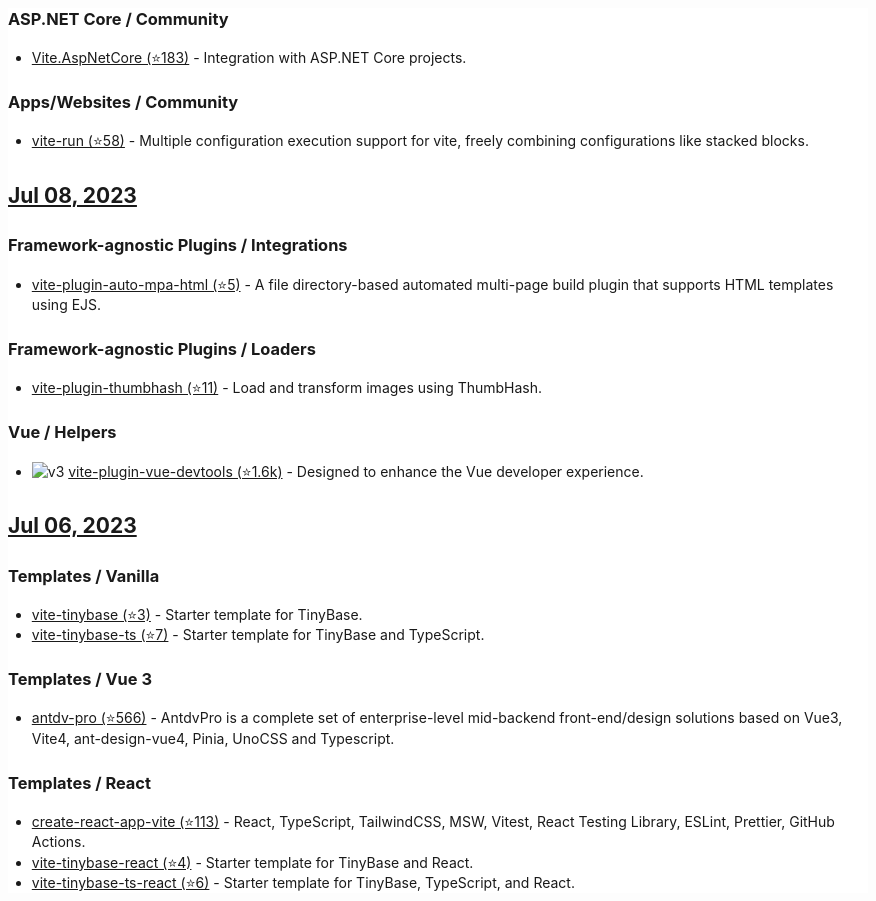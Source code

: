 ### ASP.NET Core / Community

*   [Vite.AspNetCore (⭐183)](https://github.com/Eptagone/Vite.AspNetCore) - Integration with ASP.NET Core projects.

### Apps/Websites / Community

*   [vite-run (⭐58)](https://github.com/biggerstar/vite-run) - Multiple configuration execution support for vite, freely combining configurations like stacked blocks.

## [Jul 08, 2023](/content/2023/07/08/README.md)

### Framework-agnostic Plugins / Integrations

*   [vite-plugin-auto-mpa-html (⭐5)](https://github.com/iamspark1e/vite-plugin-auto-mpa-html) - A file directory-based automated multi-page build plugin that supports HTML templates using EJS.

### Framework-agnostic Plugins / Loaders

*   [vite-plugin-thumbhash (⭐11)](https://github.com/cijiugechu/vite-plugin-thumbhash) - Load and transform images using ThumbHash.

### Vue / Helpers

*   ![v3](https://img.shields.io/badge/-v3-35495e) [vite-plugin-vue-devtools (⭐1.6k)](https://github.com/webfansplz/vite-plugin-vue-devtools) - Designed to enhance the Vue developer experience.

## [Jul 06, 2023](/content/2023/07/06/README.md)

### Templates / Vanilla

*   [vite-tinybase (⭐3)](https://github.com/tinyplex/vite-tinybase) - Starter template for TinyBase.
*   [vite-tinybase-ts (⭐7)](https://github.com/tinyplex/vite-tinybase-ts) - Starter template for TinyBase and TypeScript.

### Templates / Vue 3

*   [antdv-pro (⭐566)](https://github.com/antdv-pro/antdv-pro) - AntdvPro is a complete set of enterprise-level mid-backend front-end/design solutions based on Vue3, Vite4, ant-design-vue4, Pinia, UnoCSS and Typescript.

### Templates / React

*   [create-react-app-vite (⭐113)](https://github.com/laststance/create-react-app-vite) - React, TypeScript, TailwindCSS, MSW, Vitest, React Testing Library, ESLint, Prettier, GitHub Actions.
*   [vite-tinybase-react (⭐4)](https://github.com/tinyplex/vite-tinybase-react) - Starter template for TinyBase and React.
*   [vite-tinybase-ts-react (⭐6)](https://github.com/tinyplex/vite-tinybase-ts-react) - Starter template for TinyBase, TypeScript, and React.
